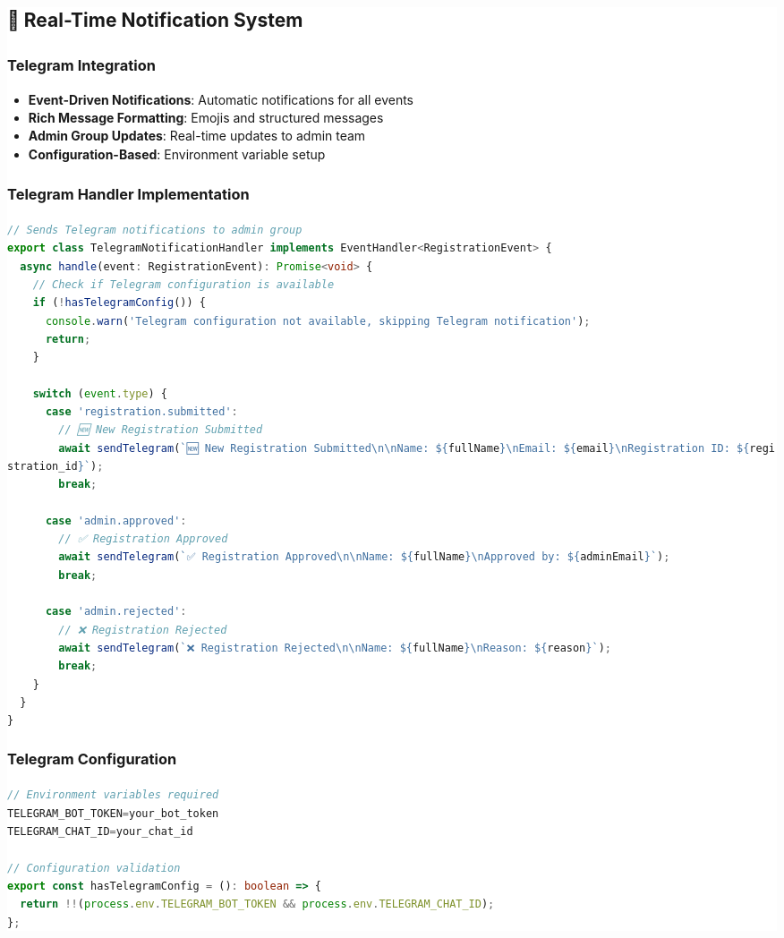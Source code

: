 
## 📱 Real-Time Notification System

### Telegram Integration
- **Event-Driven Notifications**: Automatic notifications for all events
- **Rich Message Formatting**: Emojis and structured messages
- **Admin Group Updates**: Real-time updates to admin team
- **Configuration-Based**: Environment variable setup

### Telegram Handler Implementation
```typescript
// Sends Telegram notifications to admin group
export class TelegramNotificationHandler implements EventHandler<RegistrationEvent> {
  async handle(event: RegistrationEvent): Promise<void> {
    // Check if Telegram configuration is available
    if (!hasTelegramConfig()) {
      console.warn('Telegram configuration not available, skipping Telegram notification');
      return;
    }

    switch (event.type) {
      case 'registration.submitted':
        // 🆕 New Registration Submitted
        await sendTelegram(`🆕 New Registration Submitted\n\nName: ${fullName}\nEmail: ${email}\nRegistration ID: ${registration_id}`);
        break;
        
      case 'admin.approved':
        // ✅ Registration Approved
        await sendTelegram(`✅ Registration Approved\n\nName: ${fullName}\nApproved by: ${adminEmail}`);
        break;
        
      case 'admin.rejected':
        // ❌ Registration Rejected
        await sendTelegram(`❌ Registration Rejected\n\nName: ${fullName}\nReason: ${reason}`);
        break;
    }
  }
}
```

### Telegram Configuration
```typescript
// Environment variables required
TELEGRAM_BOT_TOKEN=your_bot_token
TELEGRAM_CHAT_ID=your_chat_id

// Configuration validation
export const hasTelegramConfig = (): boolean => {
  return !!(process.env.TELEGRAM_BOT_TOKEN && process.env.TELEGRAM_CHAT_ID);
};
```
